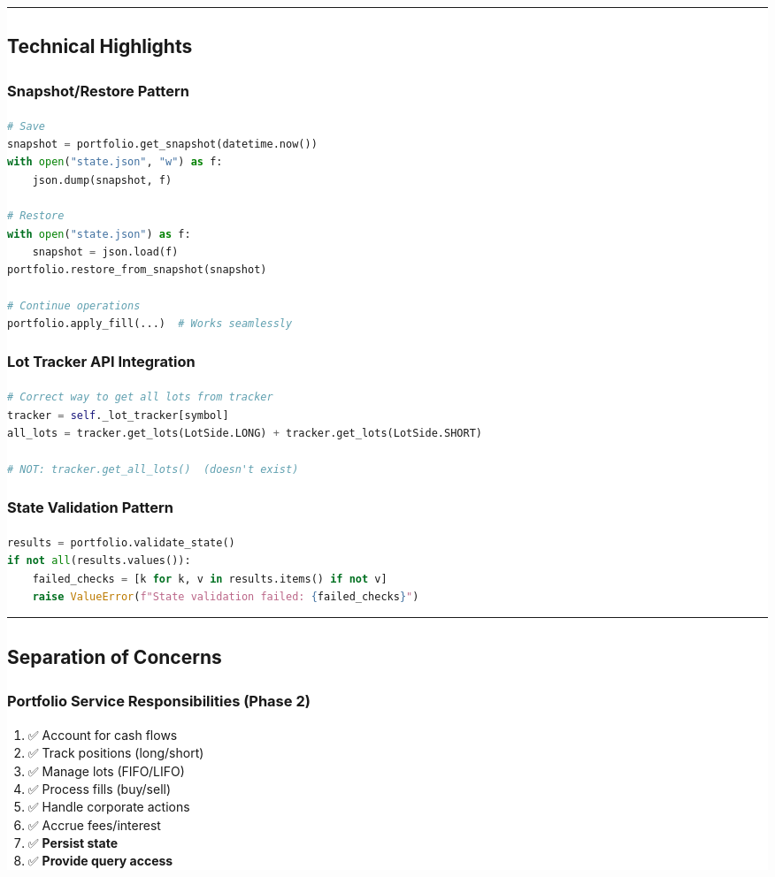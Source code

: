 ______________________________________________________________________

## Technical Highlights

### Snapshot/Restore Pattern

```python
# Save
snapshot = portfolio.get_snapshot(datetime.now())
with open("state.json", "w") as f:
    json.dump(snapshot, f)

# Restore
with open("state.json") as f:
    snapshot = json.load(f)
portfolio.restore_from_snapshot(snapshot)

# Continue operations
portfolio.apply_fill(...)  # Works seamlessly
```

### Lot Tracker API Integration

```python
# Correct way to get all lots from tracker
tracker = self._lot_tracker[symbol]
all_lots = tracker.get_lots(LotSide.LONG) + tracker.get_lots(LotSide.SHORT)

# NOT: tracker.get_all_lots()  (doesn't exist)
```

### State Validation Pattern

```python
results = portfolio.validate_state()
if not all(results.values()):
    failed_checks = [k for k, v in results.items() if not v]
    raise ValueError(f"State validation failed: {failed_checks}")
```

______________________________________________________________________

## Separation of Concerns

### Portfolio Service Responsibilities (Phase 2)

1. ✅ Account for cash flows
1. ✅ Track positions (long/short)
1. ✅ Manage lots (FIFO/LIFO)
1. ✅ Process fills (buy/sell)
1. ✅ Handle corporate actions
1. ✅ Accrue fees/interest
1. ✅ **Persist state**
1. ✅ **Provide query access**
